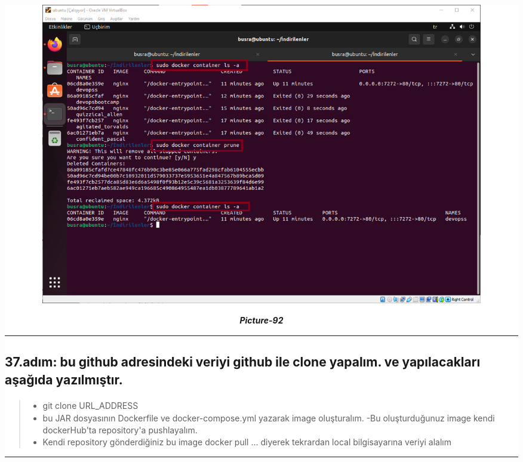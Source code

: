   <img width="1000" height="500" src="https://github.com/busraselimoglu/devops_project/blob/main/screenshot/devops-screen/36-adim5.png">
</p>

***<p align="center"> Picture-92</p>***



---



## 37.adım: bu github adresindeki veriyi github ile clone yapalım. ve yapılacakları aşağıda yazılmıştır.
> - git clone URL_ADDRESS
> - bu JAR dosyasının Dockerfile ve docker-compose.yml yazarak image oluşturalım.
> -Bu oluşturduğunuz image kendi dockerHub'ta repository'a pushlayalım.
> - Kendi repository gönderdiğiniz bu image docker pull … diyerek tekrardan local bilgisayarına veriyi alalım







---
